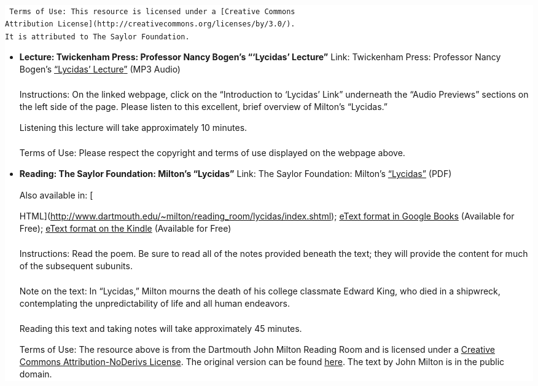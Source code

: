      Terms of Use: This resource is licensed under a [Creative Commons
    Attribution License](http://creativecommons.org/licenses/by/3.0/).
    It is attributed to The Saylor Foundation.

-   **Lecture: Twickenham Press: Professor Nancy Bogen’s “‘Lycidas’
    Lecture”**
    Link: Twickenham Press: Professor Nancy Bogen’s [“Lycidas’
    Lecture](http://www.twickenhampress.com/Pages/LitDownl2.html#Lycidas)[”](http://www.twickenhampress.com/Pages/LitDownl2.html#Lycidas) (MP3
    Audio)  
        
     Instructions: On the linked webpage, click on the “Introduction to
    ‘Lycidas’ Link” underneath the “Audio Previews” sections on the left
    side of the page. Please listen to this excellent, brief overview of
    Milton’s “Lycidas.”  
      
     Listening this lecture will take approximately 10 minutes.  
        
     Terms of Use: Please respect the copyright and terms of use
    displayed on the webpage above.

-   **Reading: The Saylor Foundation: Milton’s “Lycidas”**
    Link: The Saylor Foundation: Milton’s
    [“Lycidas”](http://www.saylor.org/site/wp-content/uploads/2012/08/ENGL402-Milton-Lycidas.pdf) (PDF)  
      
     Also available in: [  

    HTML](http://www.dartmouth.edu/~milton/reading_room/lycidas/index.shtml);
    [eText format in Google
    Books](http://books.google.com/books?id=5JdUPxyvcnkC&printsec=frontcover&dq=lycidas&hl=en&ei=2po0TPrPOsP48Abll_zICw&sa=X&oi=book_result&ct=result&resnum=1&ved=0CCUQ6AEwAA#v=onepage&q&f=false) (Available
    for Free); [eText format on the
    Kindle](http://www.amazon.com/LAllegro-Penseroso-Comus-Lycidas-ebook/dp/B002RKT8BS/ref=sr_1_1?ie=UTF8&m=AG56TWVU5XWC2&s=digital-text&qid=1278516002&sr=1-1) (Available
    for Free)  
        
     Instructions: Read the poem. Be sure to read all of the notes
    provided beneath the text; they will provide the content for much of
    the subsequent subunits.  
        
     Note on the text: In “Lycidas,” Milton mourns the death of his
    college classmate Edward King, who died in a shipwreck,
    contemplating the unpredictability of life and all human
    endeavors.  
        
     Reading this text and taking notes will take approximately 45
    minutes.  
      
     Terms of Use: The resource above is from the Dartmouth John Milton
    Reading Room and is licensed under a [Creative Commons
    Attribution-NoDerivs
    License](http://creativecommons.org/licenses/by-nd/3.0/us/). The
    original version can be
    found [here](http://www.dartmouth.edu/~milton/reading_room/lycidas/index.shtml).
    The text by John Milton is in the public domain. 
